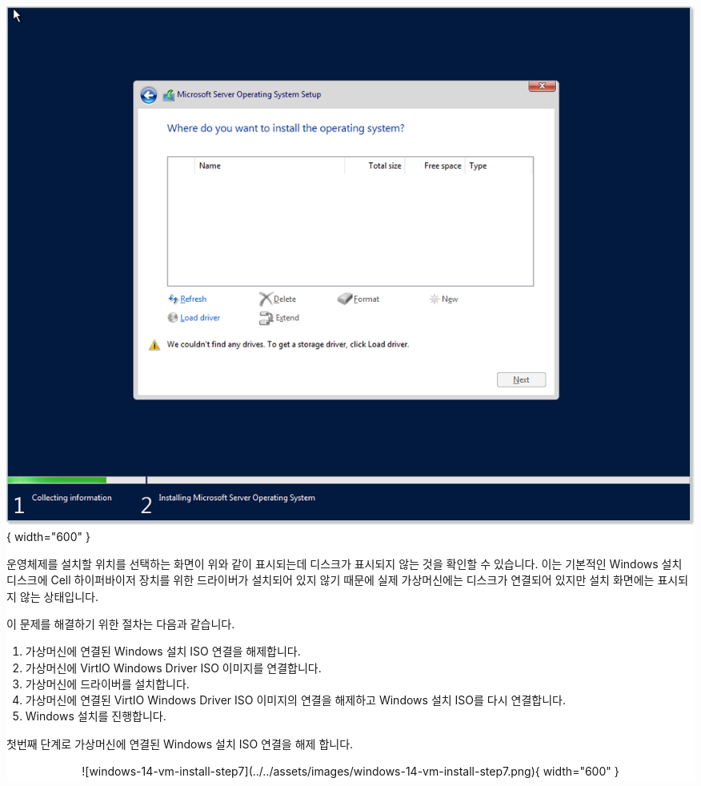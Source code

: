 ![windows-14-vm-install-step6](../../assets/images/windows-14-vm-install-step6.png){ width="600" }
</center>

운영체제를 설치할 위치를 선택하는 화면이 위와 같이 표시되는데 디스크가 표시되지 않는 것을 확인할 수 있습니다. 이는 기본적인 Windows 설치 디스크에 Cell 하이퍼바이저 장치를 위한 드라이버가 설치되어 있지 않기 때문에 실제 가상머신에는 디스크가 연결되어 있지만 설치 화면에는 표시되지 않는 상태입니다. 

이 문제를 해결하기 위한 절차는 다음과 같습니다. 

1. 가상머신에 연결된 Windows 설치 ISO 연결을 해제합니다.
2. 가상머신에 VirtIO Windows Driver ISO 이미지를 연결합니다. 
3. 가상머신에 드라이버를 설치합니다. 
4. 가상머신에 연결된 VirtIO Windows Driver ISO 이미지의 연결을 해제하고 Windows 설치 ISO를 다시 연결합니다. 
5. Windows 설치를 진행합니다. 

첫번째 단계로 가상머신에 연결된 Windows 설치 ISO 연결을 해제 합니다.

<center>
![windows-14-vm-install-step7](../../assets/images/windows-14-vm-install-step7.png){ width="600" }
</center>
